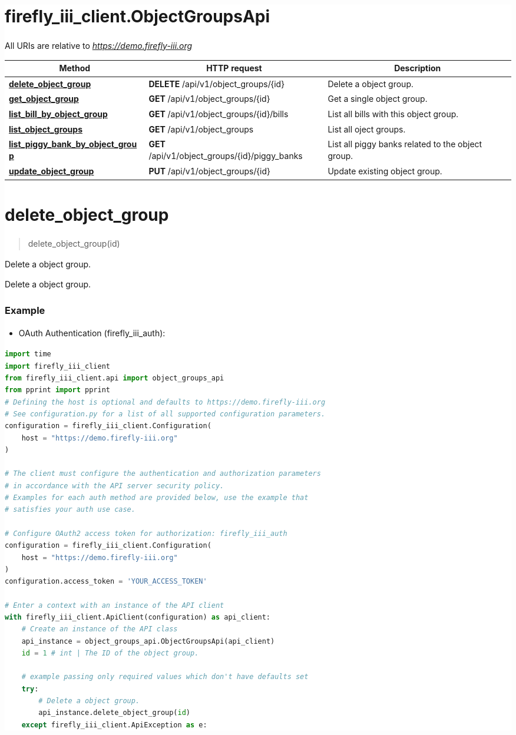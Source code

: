 # firefly_iii_client.ObjectGroupsApi

All URIs are relative to *https://demo.firefly-iii.org*

Method | HTTP request | Description
------------- | ------------- | -------------
[**delete_object_group**](ObjectGroupsApi.md#delete_object_group) | **DELETE** /api/v1/object_groups/{id} | Delete a object group.
[**get_object_group**](ObjectGroupsApi.md#get_object_group) | **GET** /api/v1/object_groups/{id} | Get a single object group.
[**list_bill_by_object_group**](ObjectGroupsApi.md#list_bill_by_object_group) | **GET** /api/v1/object_groups/{id}/bills | List all bills with this object group.
[**list_object_groups**](ObjectGroupsApi.md#list_object_groups) | **GET** /api/v1/object_groups | List all oject groups.
[**list_piggy_bank_by_object_group**](ObjectGroupsApi.md#list_piggy_bank_by_object_group) | **GET** /api/v1/object_groups/{id}/piggy_banks | List all piggy banks related to the object group.
[**update_object_group**](ObjectGroupsApi.md#update_object_group) | **PUT** /api/v1/object_groups/{id} | Update existing object group.


# **delete_object_group**
> delete_object_group(id)

Delete a object group.

Delete a object group.

### Example

* OAuth Authentication (firefly_iii_auth):
```python
import time
import firefly_iii_client
from firefly_iii_client.api import object_groups_api
from pprint import pprint
# Defining the host is optional and defaults to https://demo.firefly-iii.org
# See configuration.py for a list of all supported configuration parameters.
configuration = firefly_iii_client.Configuration(
    host = "https://demo.firefly-iii.org"
)

# The client must configure the authentication and authorization parameters
# in accordance with the API server security policy.
# Examples for each auth method are provided below, use the example that
# satisfies your auth use case.

# Configure OAuth2 access token for authorization: firefly_iii_auth
configuration = firefly_iii_client.Configuration(
    host = "https://demo.firefly-iii.org"
)
configuration.access_token = 'YOUR_ACCESS_TOKEN'

# Enter a context with an instance of the API client
with firefly_iii_client.ApiClient(configuration) as api_client:
    # Create an instance of the API class
    api_instance = object_groups_api.ObjectGroupsApi(api_client)
    id = 1 # int | The ID of the object group.

    # example passing only required values which don't have defaults set
    try:
        # Delete a object group.
        api_instance.delete_object_group(id)
    except firefly_iii_client.ApiException as e:
```